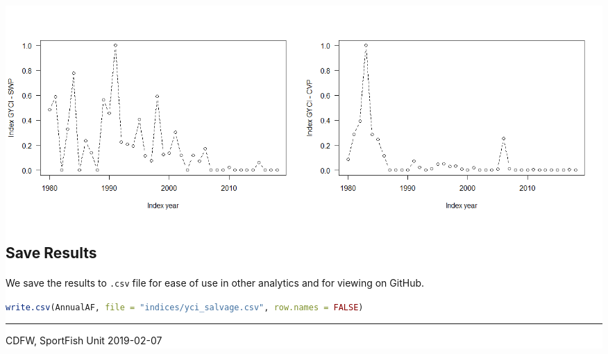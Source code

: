 <img src="yci_salvage_files/figure-markdown_github/plot-index-3.png" width="50%" /><img src="yci_salvage_files/figure-markdown_github/plot-index-4.png" width="50%" />

Save Results
------------

We save the results to `.csv` file for ease of use in other analytics and for viewing on GitHub.

``` r
write.csv(AnnualAF, file = "indices/yci_salvage.csv", row.names = FALSE)
```

------------------------------------------------------------------------

CDFW, SportFish Unit
2019-02-07
